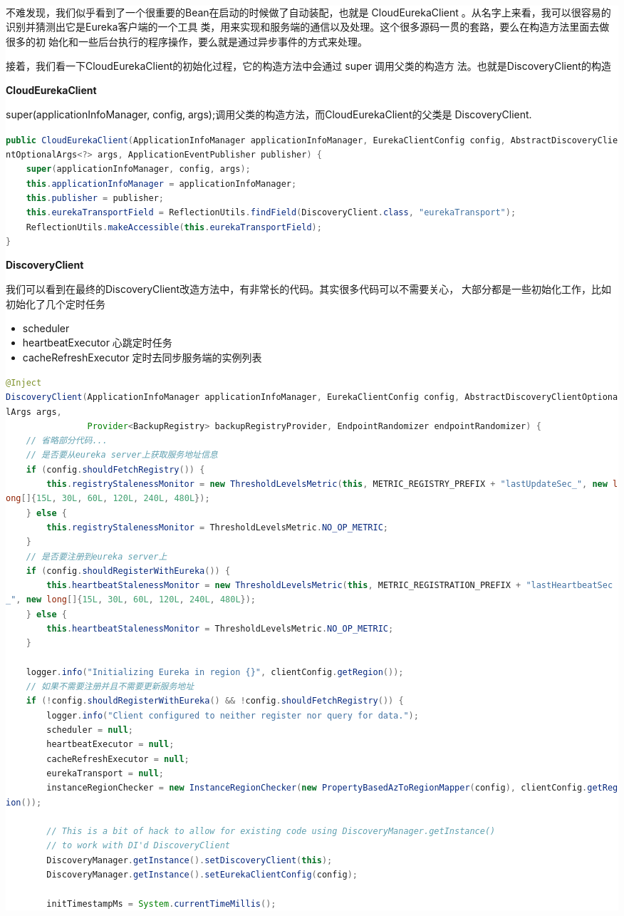 不难发现，我们似乎看到了一个很重要的Bean在启动的时候做了自动装配，也就是 CloudEurekaClient 。从名字上来看，我可以很容易的识别并猜测出它是Eureka客户端的一个工具 类，用来实现和服务端的通信以及处理。这个很多源码一贯的套路，要么在构造方法里面去做很多的初 始化和一些后台执行的程序操作，要么就是通过异步事件的方式来处理。

接着，我们看一下CloudEurekaClient的初始化过程，它的构造方法中会通过 super 调用父类的构造方 法。也就是DiscoveryClient的构造

**CloudEurekaClient**

super(applicationInfoManager, config, args);调用父类的构造方法，而CloudEurekaClient的父类是 DiscoveryClient.

```java
public CloudEurekaClient(ApplicationInfoManager applicationInfoManager, EurekaClientConfig config, AbstractDiscoveryClientOptionalArgs<?> args, ApplicationEventPublisher publisher) {
    super(applicationInfoManager, config, args);
    this.applicationInfoManager = applicationInfoManager;
    this.publisher = publisher;
    this.eurekaTransportField = ReflectionUtils.findField(DiscoveryClient.class, "eurekaTransport");
    ReflectionUtils.makeAccessible(this.eurekaTransportField);
}
```
**DiscoveryClient**

我们可以看到在最终的DiscoveryClient改造方法中，有非常长的代码。其实很多代码可以不需要关心， 大部分都是一些初始化工作，比如初始化了几个定时任务

- scheduler 
- heartbeatExecutor 心跳定时任务 
- cacheRefreshExecutor 定时去同步服务端的实例列表

```java
@Inject
DiscoveryClient(ApplicationInfoManager applicationInfoManager, EurekaClientConfig config, AbstractDiscoveryClientOptionalArgs args,
                Provider<BackupRegistry> backupRegistryProvider, EndpointRandomizer endpointRandomizer) {
    // 省略部分代码...
    // 是否要从eureka server上获取服务地址信息
    if (config.shouldFetchRegistry()) {
        this.registryStalenessMonitor = new ThresholdLevelsMetric(this, METRIC_REGISTRY_PREFIX + "lastUpdateSec_", new long[]{15L, 30L, 60L, 120L, 240L, 480L});
    } else {
        this.registryStalenessMonitor = ThresholdLevelsMetric.NO_OP_METRIC;
    }
    // 是否要注册到eureka server上
    if (config.shouldRegisterWithEureka()) {
        this.heartbeatStalenessMonitor = new ThresholdLevelsMetric(this, METRIC_REGISTRATION_PREFIX + "lastHeartbeatSec_", new long[]{15L, 30L, 60L, 120L, 240L, 480L});
    } else {
        this.heartbeatStalenessMonitor = ThresholdLevelsMetric.NO_OP_METRIC;
    }

    logger.info("Initializing Eureka in region {}", clientConfig.getRegion());
    // 如果不需要注册并且不需要更新服务地址
    if (!config.shouldRegisterWithEureka() && !config.shouldFetchRegistry()) {
        logger.info("Client configured to neither register nor query for data.");
        scheduler = null;
        heartbeatExecutor = null;
        cacheRefreshExecutor = null;
        eurekaTransport = null;
        instanceRegionChecker = new InstanceRegionChecker(new PropertyBasedAzToRegionMapper(config), clientConfig.getRegion());

        // This is a bit of hack to allow for existing code using DiscoveryManager.getInstance()
        // to work with DI'd DiscoveryClient
        DiscoveryManager.getInstance().setDiscoveryClient(this);
        DiscoveryManager.getInstance().setEurekaClientConfig(config);

        initTimestampMs = System.currentTimeMillis();
```